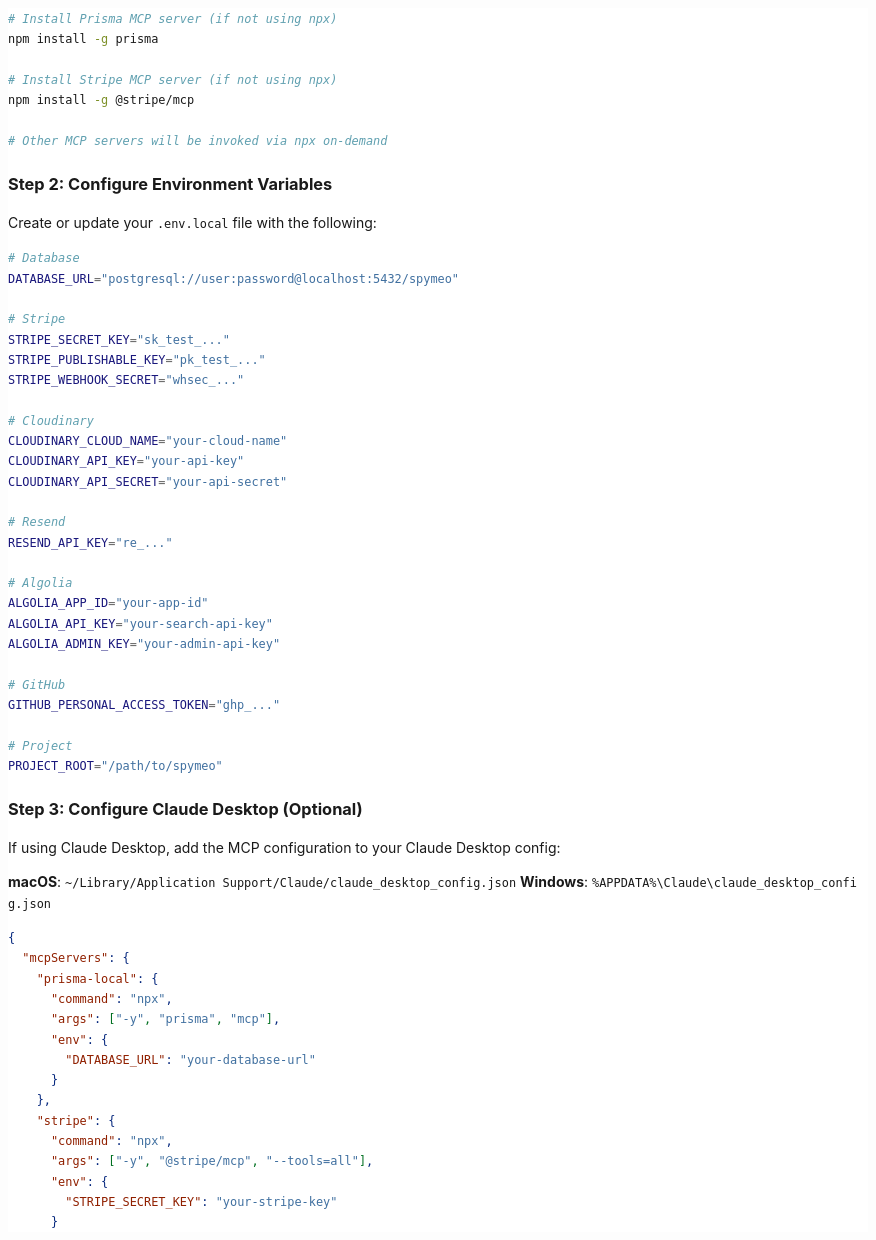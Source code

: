 ```bash
# Install Prisma MCP server (if not using npx)
npm install -g prisma

# Install Stripe MCP server (if not using npx)
npm install -g @stripe/mcp

# Other MCP servers will be invoked via npx on-demand
```

### Step 2: Configure Environment Variables

Create or update your `.env.local` file with the following:

```bash
# Database
DATABASE_URL="postgresql://user:password@localhost:5432/spymeo"

# Stripe
STRIPE_SECRET_KEY="sk_test_..."
STRIPE_PUBLISHABLE_KEY="pk_test_..."
STRIPE_WEBHOOK_SECRET="whsec_..."

# Cloudinary
CLOUDINARY_CLOUD_NAME="your-cloud-name"
CLOUDINARY_API_KEY="your-api-key"
CLOUDINARY_API_SECRET="your-api-secret"

# Resend
RESEND_API_KEY="re_..."

# Algolia
ALGOLIA_APP_ID="your-app-id"
ALGOLIA_API_KEY="your-search-api-key"
ALGOLIA_ADMIN_KEY="your-admin-api-key"

# GitHub
GITHUB_PERSONAL_ACCESS_TOKEN="ghp_..."

# Project
PROJECT_ROOT="/path/to/spymeo"
```

### Step 3: Configure Claude Desktop (Optional)

If using Claude Desktop, add the MCP configuration to your Claude Desktop config:

**macOS**: `~/Library/Application Support/Claude/claude_desktop_config.json`
**Windows**: `%APPDATA%\Claude\claude_desktop_config.json`

```json
{
  "mcpServers": {
    "prisma-local": {
      "command": "npx",
      "args": ["-y", "prisma", "mcp"],
      "env": {
        "DATABASE_URL": "your-database-url"
      }
    },
    "stripe": {
      "command": "npx",
      "args": ["-y", "@stripe/mcp", "--tools=all"],
      "env": {
        "STRIPE_SECRET_KEY": "your-stripe-key"
      }
```